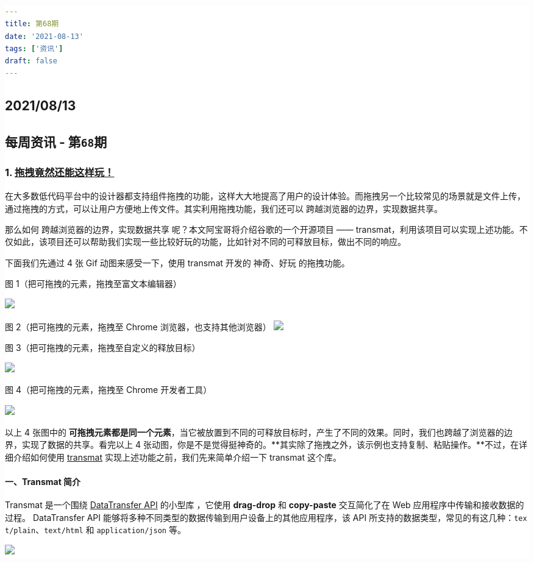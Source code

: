 ```yaml
---
title: 第68期
date: '2021-08-13'
tags: ['资讯']
draft: false
---
```


<TOCInline toc={props.toc} asDisclosure toHeading={3} />

## 2021/08/13

## 每周资讯 - 第`68`期

### 1. [拖拽竟然还能这样玩！](https://juejin.cn/post/6984587700951056414)

在大多数低代码平台中的设计器都支持组件拖拽的功能，这样大大地提高了用户的设计体验。而拖拽另一个比较常见的场景就是文件上传，通过拖拽的方式，可以让用户方便地上传文件。其实利用拖拽功能，我们还可以 跨越浏览器的边界，实现数据共享。

那么如何 跨越浏览器的边界，实现数据共享 呢？本文阿宝哥将介绍谷歌的一个开源项目 —— transmat，利用该项目可以实现上述功能。不仅如此，该项目还可以帮助我们实现一些比较好玩的功能，比如针对不同的可释放目标，做出不同的响应。

下面我们先通过 4 张 Gif 动图来感受一下，使用 transmat 开发的 神奇、好玩 的拖拽功能。

图 1（把可拖拽的元素，拖拽至富文本编辑器）

![](https://p3-juejin.byteimg.com/tos-cn-i-k3u1fbpfcp/a47232eafa774cdabcf19a0ae3bebe0e~tplv-k3u1fbpfcp-watermark.awebp)

图 2（把可拖拽的元素，拖拽至 Chrome 浏览器，也支持其他浏览器）
![](https://p3-juejin.byteimg.com/tos-cn-i-k3u1fbpfcp/4dfdb7e6aace410496deb14f491e6189~tplv-k3u1fbpfcp-watermark.awebp)

图 3（把可拖拽的元素，拖拽至自定义的释放目标）

![](https://p3-juejin.byteimg.com/tos-cn-i-k3u1fbpfcp/ef5ec63649274f09af760c79595f2360~tplv-k3u1fbpfcp-watermark.awebp)

图 4（把可拖拽的元素，拖拽至 Chrome 开发者工具）

![](https://p3-juejin.byteimg.com/tos-cn-i-k3u1fbpfcp/04cc928daae94987bcc541f6809bde00~tplv-k3u1fbpfcp-watermark.awebp)

以上 4 张图中的 **可拖拽元素都是同一个元素**，当它被放置到不同的可释放目标时，产生了不同的效果。同时，我们也跨越了浏览器的边界，实现了数据的共享。看完以上 4 张动图，你是不是觉得挺神奇的。**其实除了拖拽之外，该示例也支持复制、粘贴操作。**不过，在详细介绍如何使用 [transmat](https://github.com/google/transmat) 实现上述功能之前，我们先来简单介绍一下 transmat 这个库。

#### 一、Transmat 简介

Transmat 是一个围绕 [DataTransfer API](https://developer.mozilla.org/zh-CN/docs/Web/API/DataTransfer) 的小型库 ，它使用 **drag-drop** 和 **copy-paste** 交互简化了在 Web 应用程序中传输和接收数据的过程。 DataTransfer API 能够将多种不同类型的数据传输到用户设备上的其他应用程序，该 API 所支持的数据类型，常见的有这几种：`text/plain`、`text/html` 和 `application/json` 等。

![](https://p3-juejin.byteimg.com/tos-cn-i-k3u1fbpfcp/46654d39358742b8a98a955d4ac7066d~tplv-k3u1fbpfcp-watermark.awebp)
